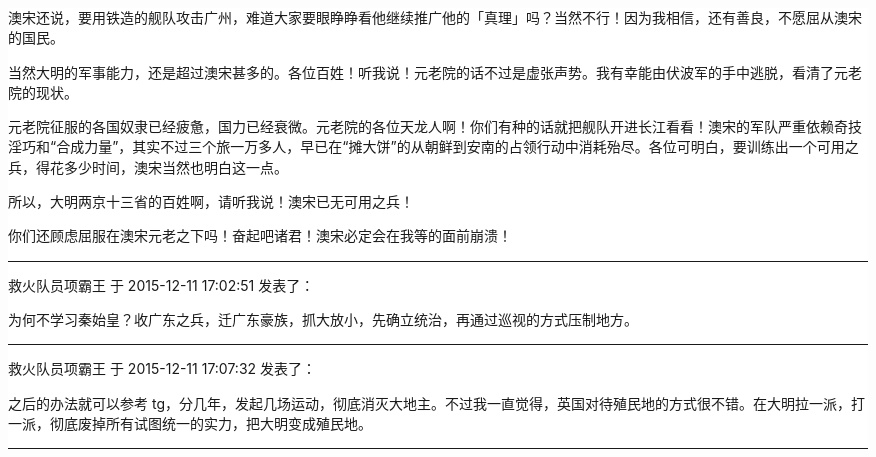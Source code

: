 澳宋还说，要用铁造的舰队攻击广州，难道大家要眼睁睁看他继续推广他的「真理」吗？当然不行！因为我相信，还有善良，不愿屈从澳宋的国民。

当然大明的军事能力，还是超过澳宋甚多的。各位百姓！听我说！元老院的话不过是虚张声势。我有幸能由伏波军的手中逃脱，看清了元老院的现状。

元老院征服的各国奴隶已经疲惫，国力已经衰微。元老院的各位天龙人啊！你们有种的话就把舰队开进长江看看！澳宋的军队严重依赖奇技淫巧和“合成力量”，其实不过三个旅一万多人，早已在“摊大饼”的从朝鲜到安南的占领行动中消耗殆尽。各位可明白，要训练出一个可用之兵，得花多少时间，澳宋当然也明白这一点。

所以，大明两京十三省的百姓啊，请听我说！澳宋已无可用之兵！

你们还顾虑屈服在澳宋元老之下吗！奋起吧诸君！澳宋必定会在我等的面前崩溃！

---

救火队员项霸王 于 2015-12-11 17:02:51 发表了：

为何不学习秦始皇？收广东之兵，迁广东豪族，抓大放小，先确立统治，再通过巡视的方式压制地方。

---

救火队员项霸王 于 2015-12-11 17:07:32 发表了：

之后的办法就可以参考 tg，分几年，发起几场运动，彻底消灭大地主。不过我一直觉得，英国对待殖民地的方式很不错。在大明拉一派，打一派，彻底废掉所有试图统一的实力，把大明变成殖民地。

---
